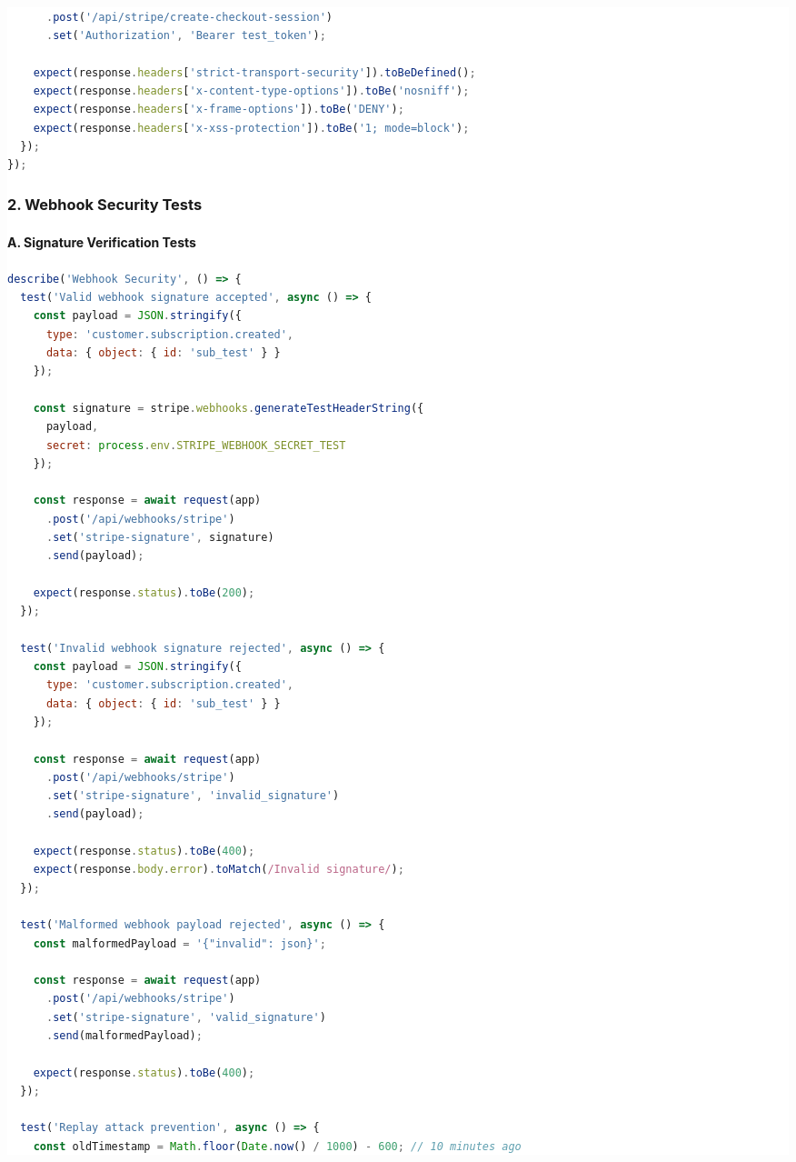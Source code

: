 ```javascript
      .post('/api/stripe/create-checkout-session')
      .set('Authorization', 'Bearer test_token');

    expect(response.headers['strict-transport-security']).toBeDefined();
    expect(response.headers['x-content-type-options']).toBe('nosniff');
    expect(response.headers['x-frame-options']).toBe('DENY');
    expect(response.headers['x-xss-protection']).toBe('1; mode=block');
  });
});
```

### 2. Webhook Security Tests

#### A. Signature Verification Tests
```javascript
describe('Webhook Security', () => {
  test('Valid webhook signature accepted', async () => {
    const payload = JSON.stringify({
      type: 'customer.subscription.created',
      data: { object: { id: 'sub_test' } }
    });

    const signature = stripe.webhooks.generateTestHeaderString({
      payload,
      secret: process.env.STRIPE_WEBHOOK_SECRET_TEST
    });

    const response = await request(app)
      .post('/api/webhooks/stripe')
      .set('stripe-signature', signature)
      .send(payload);

    expect(response.status).toBe(200);
  });

  test('Invalid webhook signature rejected', async () => {
    const payload = JSON.stringify({
      type: 'customer.subscription.created',
      data: { object: { id: 'sub_test' } }
    });

    const response = await request(app)
      .post('/api/webhooks/stripe')
      .set('stripe-signature', 'invalid_signature')
      .send(payload);

    expect(response.status).toBe(400);
    expect(response.body.error).toMatch(/Invalid signature/);
  });

  test('Malformed webhook payload rejected', async () => {
    const malformedPayload = '{"invalid": json}';

    const response = await request(app)
      .post('/api/webhooks/stripe')
      .set('stripe-signature', 'valid_signature')
      .send(malformedPayload);

    expect(response.status).toBe(400);
  });

  test('Replay attack prevention', async () => {
    const oldTimestamp = Math.floor(Date.now() / 1000) - 600; // 10 minutes ago
```